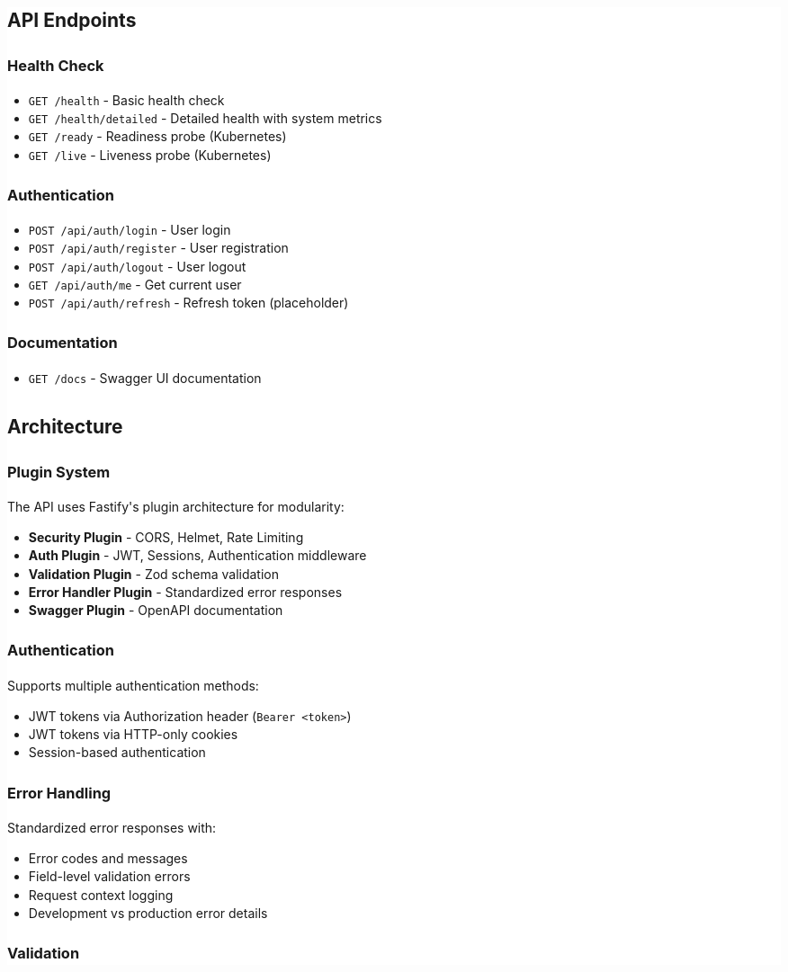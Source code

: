 ## API Endpoints

### Health Check

- `GET /health` - Basic health check
- `GET /health/detailed` - Detailed health with system metrics
- `GET /ready` - Readiness probe (Kubernetes)
- `GET /live` - Liveness probe (Kubernetes)

### Authentication

- `POST /api/auth/login` - User login
- `POST /api/auth/register` - User registration
- `POST /api/auth/logout` - User logout
- `GET /api/auth/me` - Get current user
- `POST /api/auth/refresh` - Refresh token (placeholder)

### Documentation

- `GET /docs` - Swagger UI documentation

## Architecture

### Plugin System

The API uses Fastify's plugin architecture for modularity:

- **Security Plugin** - CORS, Helmet, Rate Limiting
- **Auth Plugin** - JWT, Sessions, Authentication middleware
- **Validation Plugin** - Zod schema validation
- **Error Handler Plugin** - Standardized error responses
- **Swagger Plugin** - OpenAPI documentation

### Authentication

Supports multiple authentication methods:

- JWT tokens via Authorization header (`Bearer <token>`)
- JWT tokens via HTTP-only cookies
- Session-based authentication

### Error Handling

Standardized error responses with:

- Error codes and messages
- Field-level validation errors
- Request context logging
- Development vs production error details

### Validation
